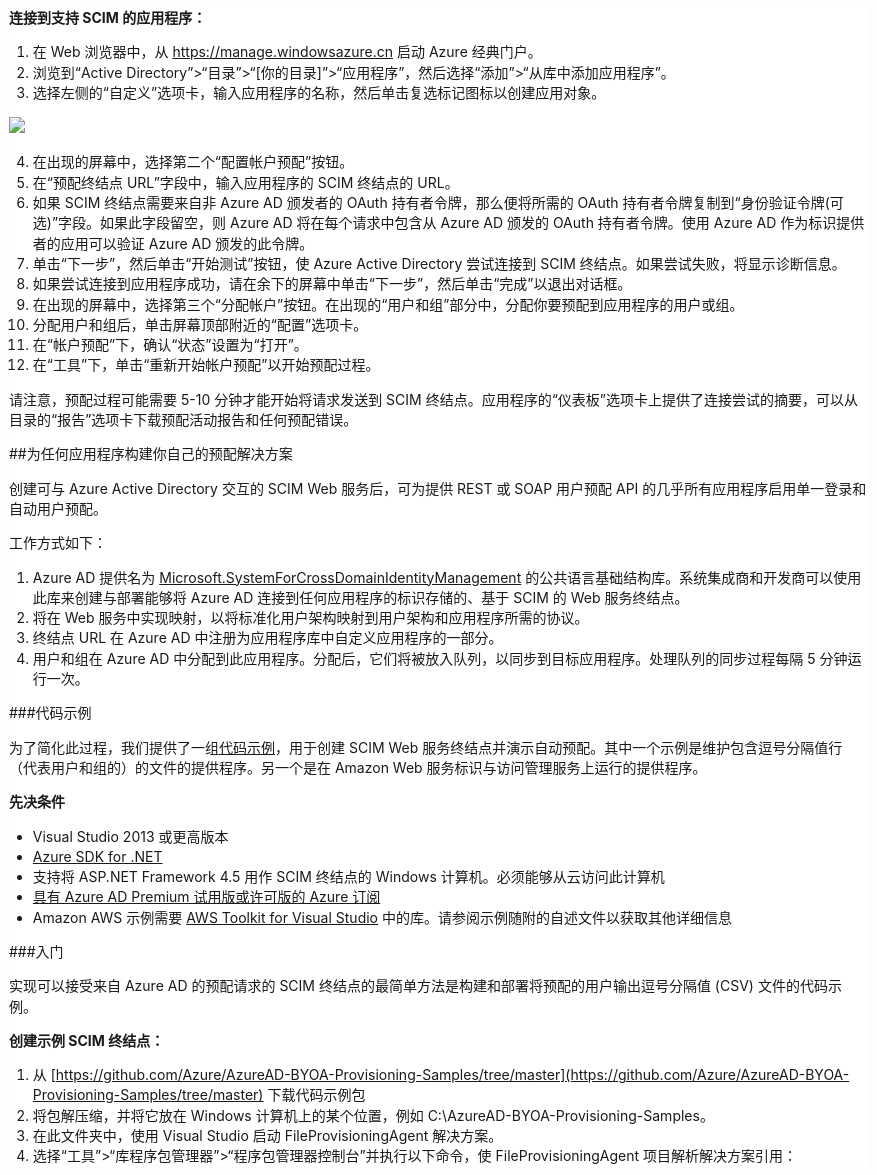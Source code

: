 **连接到支持 SCIM 的应用程序：**

1.	在 Web 浏览器中，从 https://manage.windowsazure.cn 启动 Azure 经典门户。
2.	浏览到“Active Directory”>“目录”>“[你的目录]”>“应用程序”，然后选择“添加”>“从库中添加应用程序”。
3.	选择左侧的“自定义”选项卡，输入应用程序的名称，然后单击复选标记图标以创建应用对象。

![][2]

4.	在出现的屏幕中，选择第二个“配置帐户预配”按钮。
5.	在“预配终结点 URL”字段中，输入应用程序的 SCIM 终结点的 URL。
6.	如果 SCIM 终结点需要来自非 Azure AD 颁发者的 OAuth 持有者令牌，那么便将所需的 OAuth 持有者令牌复制到“身份验证令牌(可选)”字段。如果此字段留空，则 Azure AD 将在每个请求中包含从 Azure AD 颁发的 OAuth 持有者令牌。使用 Azure AD 作为标识提供者的应用可以验证 Azure AD 颁发的此令牌。
7.	单击“下一步”，然后单击“开始测试”按钮，使 Azure Active Directory 尝试连接到 SCIM 终结点。如果尝试失败，将显示诊断信息。  
8.	如果尝试连接到应用程序成功，请在余下的屏幕中单击“下一步”，然后单击“完成”以退出对话框。
9.	在出现的屏幕中，选择第三个“分配帐户”按钮。在出现的“用户和组”部分中，分配你要预配到应用程序的用户或组。
10.	分配用户和组后，单击屏幕顶部附近的“配置”选项卡。
11.	在“帐户预配”下，确认“状态”设置为“打开”。 
12.	在“工具”下，单击“重新开始帐户预配”以开始预配过程。

请注意，预配过程可能需要 5-10 分钟才能开始将请求发送到 SCIM 终结点。应用程序的“仪表板”选项卡上提供了连接尝试的摘要，可以从目录的“报告”选项卡下载预配活动报告和任何预配错误。

##为任何应用程序构建你自己的预配解决方案

创建可与 Azure Active Directory 交互的 SCIM Web 服务后，可为提供 REST 或 SOAP 用户预配 API 的几乎所有应用程序启用单一登录和自动用户预配。

工作方式如下：

1.	Azure AD 提供名为 [Microsoft.SystemForCrossDomainIdentityManagement](https://www.nuget.org/packages/Microsoft.SystemForCrossDomainIdentityManagement/) 的公共语言基础结构库。系统集成商和开发商可以使用此库来创建与部署能够将 Azure AD 连接到任何应用程序的标识存储的、基于 SCIM 的 Web 服务终结点。
2.	将在 Web 服务中实现映射，以将标准化用户架构映射到用户架构和应用程序所需的协议。
3.	终结点 URL 在 Azure AD 中注册为应用程序库中自定义应用程序的一部分。
4.	用户和组在 Azure AD 中分配到此应用程序。分配后，它们将被放入队列，以同步到目标应用程序。处理队列的同步过程每隔 5 分钟运行一次。

###代码示例

为了简化此过程，我们提供了一组[代码示例](https://github.com/Azure/AzureAD-BYOA-Provisioning-Samples/tree/master)，用于创建 SCIM Web 服务终结点并演示自动预配。其中一个示例是维护包含逗号分隔值行（代表用户和组的）的文件的提供程序。另一个是在 Amazon Web 服务标识与访问管理服务上运行的提供程序。

**先决条件**

* Visual Studio 2013 或更高版本
* [Azure SDK for .NET](/downloads/)
* 支持将 ASP.NET Framework 4.5 用作 SCIM 终结点的 Windows 计算机。必须能够从云访问此计算机
* [具有 Azure AD Premium 试用版或许可版的 Azure 订阅](/documentation/services/identity/)
* Amazon AWS 示例需要 [AWS Toolkit for Visual Studio](http://docs.aws.amazon.com/AWSToolkitVS/latest/UserGuide/tkv_setup.html) 中的库。请参阅示例随附的自述文件以获取其他详细信息

###入门

实现可以接受来自 Azure AD 的预配请求的 SCIM 终结点的最简单方法是构建和部署将预配的用户输出逗号分隔值 (CSV) 文件的代码示例。

**创建示例 SCIM 终结点：**

1.	从 [https://github.com/Azure/AzureAD-BYOA-Provisioning-Samples/tree/master](https://github.com/Azure/AzureAD-BYOA-Provisioning-Samples/tree/master) 下载代码示例包
2.	将包解压缩，并将它放在 Windows 计算机上的某个位置，例如 C:\\AzureAD-BYOA-Provisioning-Samples。
3.	在此文件夹中，使用 Visual Studio 启动 FileProvisioningAgent 解决方案。
4.	选择“工具”>“库程序包管理器”>“程序包管理器控制台”并执行以下命令，使 FileProvisioningAgent 项目解析解决方案引用：


[1]: ./media/active-directory-scim-provisioning/scim-figure-1.PNG
[2]: ./media/active-directory-scim-provisioning/scim-figure-2.PNG
[3]: ./media/active-directory-scim-provisioning/scim-figure-3.PNG
[4]: ./media/active-directory-scim-provisioning/scim-figure-4.PNG
[5]: ./media/active-directory-scim-provisioning/scim-figure-5.PNG